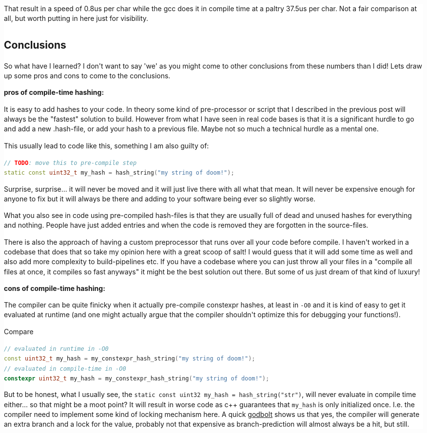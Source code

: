 That result in a speed of 0.8us per char while the gcc does it in compile time at a paltry 37.5us per char. Not a fair comparison at all, but worth putting in here just for visibility.


## Conclusions

So what have I learned? I don't want to say 'we' as you might come to other conclusions from these numbers than I did! Lets draw up some pros and cons to come to the conclusions.

**pros of compile-time hashing:**

It is easy to add hashes to your code. In theory some kind of pre-processor or script that I described in the previous post will always be the "fastest" solution to build. However from what I have seen in real code bases is that it is a significant hurdle to go and add a new .hash-file, or add your hash to a previous file. Maybe not so much a technical hurdle as a mental one.

This usually lead to code like this, something I am also guilty of:

```c++
// TODO: move this to pre-compile step
static const uint32_t my_hash = hash_string("my string of doom!");
```

Surprise, surprise... it will never be moved and it will just live there with all what that mean. It will never be expensive enough for anyone to fix but it will always be there and adding to your software being ever so slightly worse.

What you also see in code using pre-compiled hash-files is that they are usually full of dead and unused hashes for everything and nothing. People have just added entries and when the code is removed they are forgotten in the source-files.

There is also the approach of having a custom preprocessor that runs over all your code before compile. I haven't worked in a codebase that does that so take my opinion here with a great scoop of salt!
I would guess that it will add some time as well and also add more complexity to build-pipelines etc. If you have a codebase where you can just throw all your files in a "compile all files at once, it compiles so fast anyways" it might be the best solution out there. But some of us just dream of that kind of luxury!


**cons of compile-time hashing:**

The compiler can be quite finicky when it actually pre-compile constexpr hashes, at least in `-O0` and it is kind of easy to get it evaluated at runtime (and one might actually argue that the compiler shouldn't optimize this for debugging your functions!).

Compare

```c++
// evaluated in runtime in -O0
const uint32_t my_hash = my_constexpr_hash_string("my string of doom!");
// evaluated in compile-time in -O0
constexpr uint32_t my_hash = my_constexpr_hash_string("my string of doom!");
```

But to be honest, what I usually see, the `static const uint32 my_hash = hash_string("str")`, will never evaluate in compile time either... so that might be a moot point? It will result in worse code as c++ guarantees that `my_hash` is only initialized once. I.e. the compiler need to implement some kind of locking mechanism here. A quick [godbolt](https://godbolt.org/z/ohxbqfEhc) shows us that yes, the compiler will generate an extra branch and a lock for the value, probably not that expensive as branch-prediction will almost always be a hit, but still.
